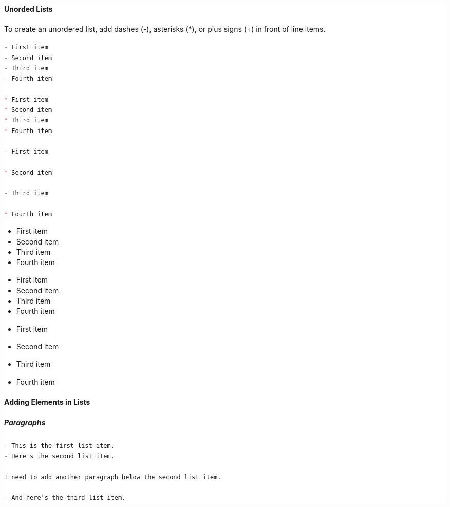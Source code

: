 #### Unorded Lists

To create an unordered list, add dashes (-), asterisks (\*), or plus signs (+) in front of line items.

```markdown
- First item
- Second item
- Third item
- Fourth item

* First item
* Second item
* Third item
* Fourth item

- First item

* Second item

- Third item

* Fourth item
```

- First item
- Second item
- Third item
- Fourth item

* First item
* Second item
* Third item
* Fourth item

- First item

* Second item

- Third item

* Fourth item

#### Adding Elements in Lists

##### Paragraphs

```markdown
- This is the first list item.
- Here's the second list item.

I need to add another paragraph below the second list item.

- And here's the third list item.
```
